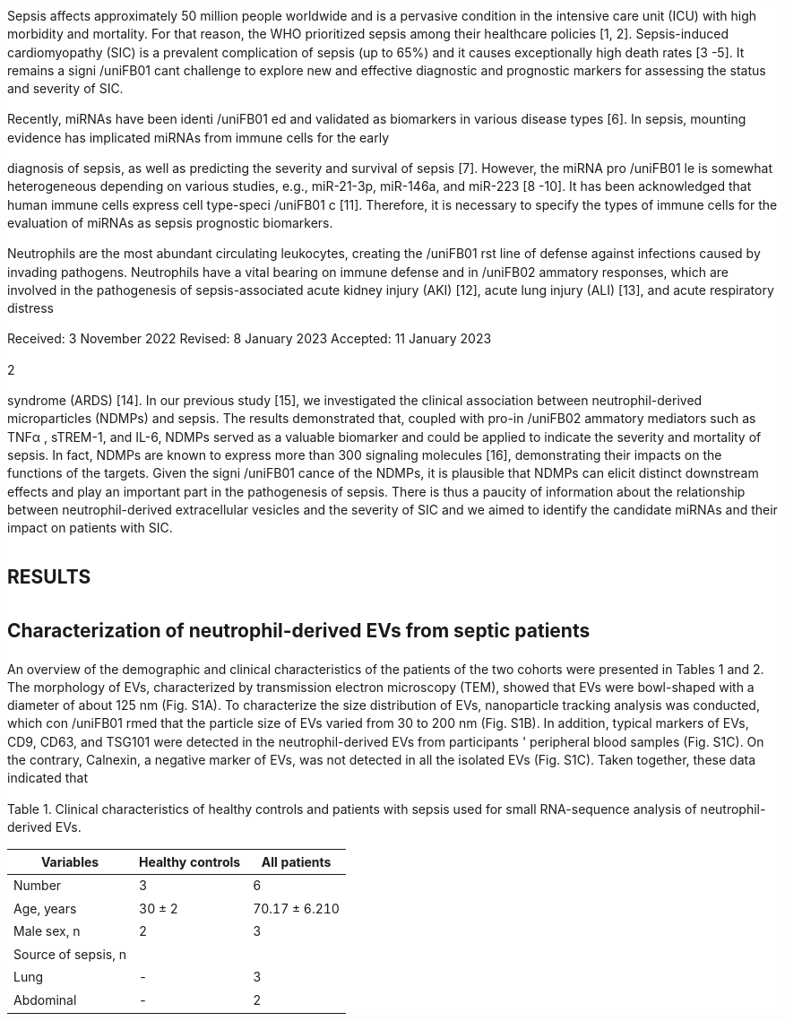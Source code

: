 Sepsis affects approximately 50 million people worldwide and is a pervasive condition in the intensive care unit (ICU) with high morbidity and mortality. For that reason, the WHO prioritized sepsis among their healthcare policies [1, 2]. Sepsis-induced cardiomyopathy (SIC) is a prevalent complication of sepsis (up to 65%) and it causes exceptionally high death rates [3 -5]. It remains a signi /uniFB01 cant challenge to explore new and effective diagnostic and prognostic markers for assessing the status and severity of SIC.

Recently, miRNAs have been identi /uniFB01 ed and validated as biomarkers in various disease types [6]. In sepsis, mounting evidence has implicated miRNAs from immune cells for the early

diagnosis of sepsis, as well as predicting the severity and survival of sepsis [7]. However, the miRNA pro /uniFB01 le is somewhat heterogeneous depending on various studies, e.g., miR-21-3p, miR-146a, and miR-223 [8 -10]. It has been acknowledged that human immune cells express cell type-speci /uniFB01 c [11]. Therefore, it is necessary to specify the types of immune cells for the evaluation of miRNAs as sepsis prognostic biomarkers.

Neutrophils are the most abundant circulating leukocytes, creating the /uniFB01 rst line of defense against infections caused by invading pathogens. Neutrophils have a vital bearing on immune defense and in /uniFB02 ammatory responses, which are involved in the pathogenesis of sepsis-associated acute kidney injury (AKI) [12], acute lung injury (ALI) [13], and acute respiratory distress

Received: 3 November 2022 Revised: 8 January 2023 Accepted: 11 January 2023

2

syndrome (ARDS) [14]. In our previous study [15], we investigated the clinical association between neutrophil-derived microparticles (NDMPs) and sepsis. The results demonstrated that, coupled with pro-in /uniFB02 ammatory mediators such as TNFα , sTREM-1, and IL-6, NDMPs served as a valuable biomarker and could be applied to indicate the severity and mortality of sepsis. In fact, NDMPs are known to express more than 300 signaling molecules [16], demonstrating their impacts on the functions of the targets. Given the signi /uniFB01 cance of the NDMPs, it is plausible that NDMPs can elicit distinct downstream effects and play an important part in the pathogenesis of sepsis. There is thus a paucity of information about the relationship between neutrophil-derived extracellular vesicles and the severity of SIC and we aimed to identify the candidate miRNAs and their impact on patients with SIC.

## RESULTS

## Characterization of neutrophil-derived EVs from septic patients

An overview of the demographic and clinical characteristics of the patients of the two cohorts were presented in Tables 1 and 2. The morphology of EVs, characterized by transmission electron microscopy (TEM), showed that EVs were bowl-shaped with a diameter of about 125 nm (Fig. S1A). To characterize the size distribution of EVs, nanoparticle tracking analysis was conducted, which con /uniFB01 rmed that the particle size of EVs varied from 30 to 200 nm (Fig. S1B). In addition, typical markers of EVs, CD9, CD63, and TSG101 were detected in the neutrophil-derived EVs from participants ' peripheral blood samples (Fig. S1C). On the contrary, Calnexin, a negative marker of EVs, was not detected in all the isolated EVs (Fig. S1C). Taken together, these data indicated that

Table 1. Clinical characteristics of healthy controls and patients with sepsis used for small RNA-sequence analysis of neutrophil-derived EVs.

| Variables                                | Healthy controls   | All patients   |
|------------------------------------------|--------------------|----------------|
| Number                                   | 3                  | 6              |
| Age, years                               | 30 ± 2             | 70.17 ± 6.210  |
| Male sex, n                              | 2                  | 3              |
| Source of sepsis, n                      |                    |                |
| Lung                                     | -                  | 3              |
| Abdominal                                | -                  | 2              |